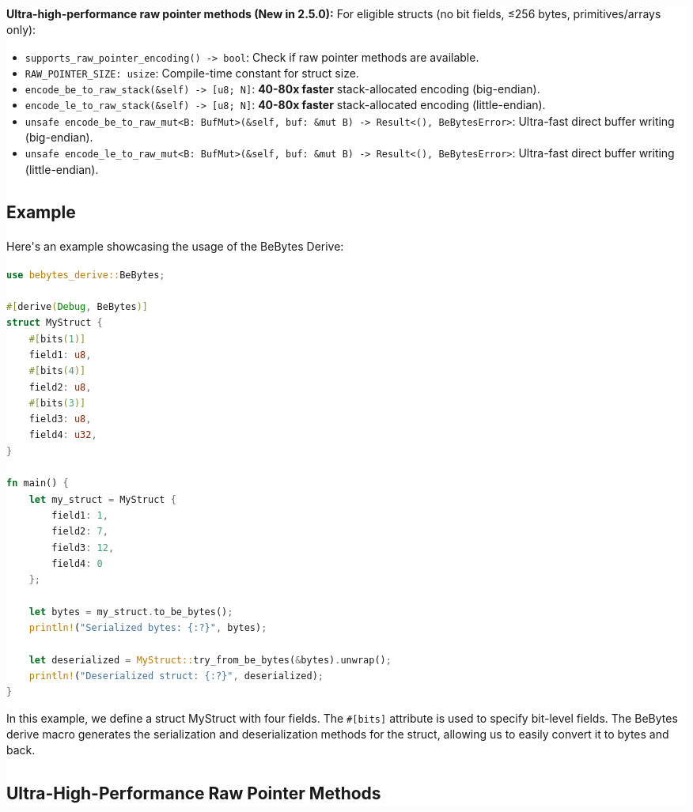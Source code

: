 **Ultra-high-performance raw pointer methods (New in 2.5.0):**
For eligible structs (no bit fields, ≤256 bytes, primitives/arrays only):
- `supports_raw_pointer_encoding() -> bool`: Check if raw pointer methods are available.
- `RAW_POINTER_SIZE: usize`: Compile-time constant for struct size.
- `encode_be_to_raw_stack(&self) -> [u8; N]`: **40-80x faster** stack-allocated encoding (big-endian).
- `encode_le_to_raw_stack(&self) -> [u8; N]`: **40-80x faster** stack-allocated encoding (little-endian).
- `unsafe encode_be_to_raw_mut<B: BufMut>(&self, buf: &mut B) -> Result<(), BeBytesError>`: Ultra-fast direct buffer writing (big-endian).
- `unsafe encode_le_to_raw_mut<B: BufMut>(&self, buf: &mut B) -> Result<(), BeBytesError>`: Ultra-fast direct buffer writing (little-endian).

## Example

Here's an example showcasing the usage of the BeBytes Derive:

```rust
use bebytes_derive::BeBytes;

#[derive(Debug, BeBytes)]
struct MyStruct {
    #[bits(1)]
    field1: u8,
    #[bits(4)]
    field2: u8,
    #[bits(3)]
    field3: u8,
    field4: u32,
}

fn main() {
    let my_struct = MyStruct {
        field1: 1,
        field2: 7,
        field3: 12,
        field4: 0
    };

    let bytes = my_struct.to_be_bytes();
    println!("Serialized bytes: {:?}", bytes);

    let deserialized = MyStruct::try_from_be_bytes(&bytes).unwrap();
    println!("Deserialized struct: {:?}", deserialized);
}
```

In this example, we define a struct MyStruct with four fields. The `#[bits]` attribute is used to specify bit-level fields. The BeBytes derive macro generates the serialization and deserialization methods for the struct, allowing us to easily convert it to bytes and back.

## Ultra-High-Performance Raw Pointer Methods
